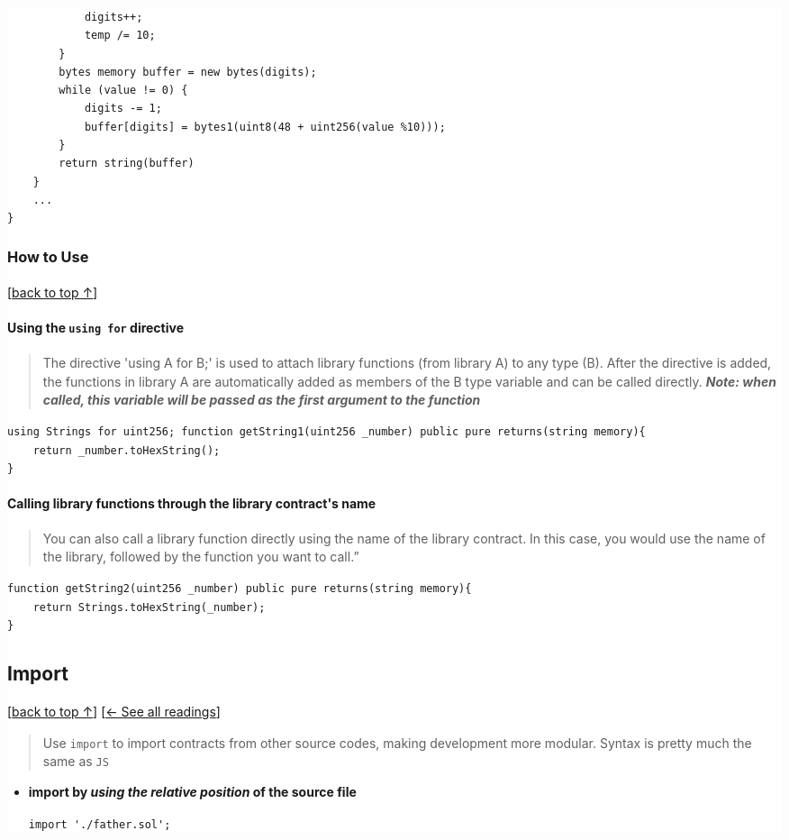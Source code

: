 ```sol
			digits++;
			temp /= 10;
		}
		bytes memory buffer = new bytes(digits);
		while (value != 0) {
			digits -= 1;
			buffer[digits] = bytes1(uint8(48 + uint256(value %10)));
		}
		return string(buffer)
	}
	...
}
```

### How to Use

\[[back to top ↑](#main-contents)\]

#### Using the `using for` directive

>The directive 'using A for B;' is used to attach library functions (from library A) to any type (B). After the directive is added, the functions in library A are automatically added as members of the B type variable and can be called directly. ***Note: when called, this variable will be passed as the first argument to the function***

```sol
using Strings for uint256; function getString1(uint256 _number) public pure returns(string memory){ 
	return _number.toHexString(); 
}
```

#### Calling library functions through the library contract's name

>You can also call a library function directly using the name of the library contract. In this case, you would use the name of the library, followed by the function you want to call.”

```sol
function getString2(uint256 _number) public pure returns(string memory){ 
	return Strings.toHexString(_number); 
}
```
## Import

\[[back to top ↑](#main-contents)\] \[[← See all readings](https://github.com/COS30049/cos30049_backend/tree/main/readings/README.md)\]

>Use `import` to import contracts from other source codes, making development more modular. Syntax is pretty much the same as `JS`

- **import by *using the relative position* of the source file**
	```sol
	import './father.sol';
	```
